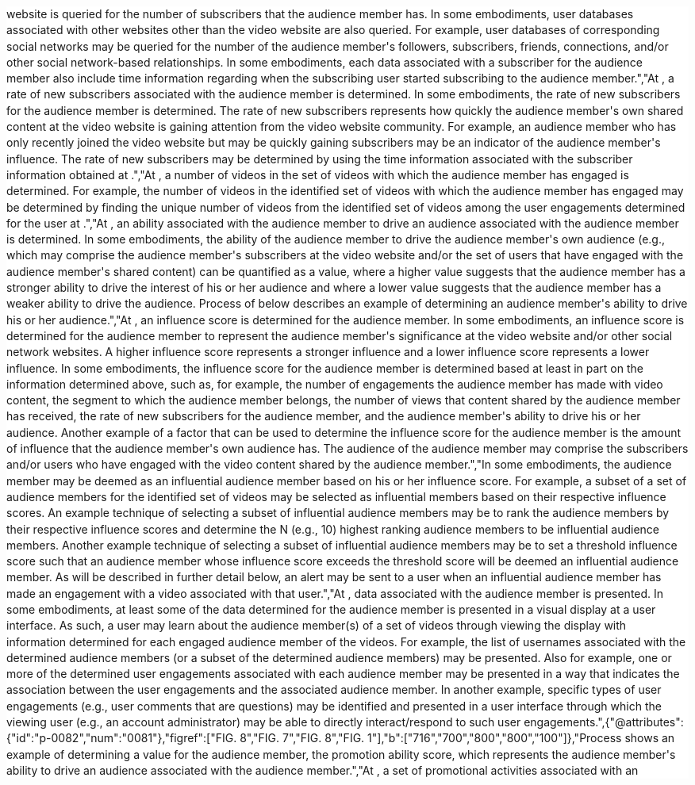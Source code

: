 website is queried for the number of subscribers that the audience member has. In some embodiments, user databases associated with other websites other than the video website are also queried. For example, user databases of corresponding social networks may be queried for the number of the audience member's followers, subscribers, friends, connections, and\/or other social network-based relationships. In some embodiments, each data associated with a subscriber for the audience member also include time information regarding when the subscribing user started subscribing to the audience member.","At , a rate of new subscribers associated with the audience member is determined. In some embodiments, the rate of new subscribers for the audience member is determined. The rate of new subscribers represents how quickly the audience member's own shared content at the video website is gaining attention from the video website community. For example, an audience member who has only recently joined the video website but may be quickly gaining subscribers may be an indicator of the audience member's influence. The rate of new subscribers may be determined by using the time information associated with the subscriber information obtained at .","At , a number of videos in the set of videos with which the audience member has engaged is determined. For example, the number of videos in the identified set of videos with which the audience member has engaged may be determined by finding the unique number of videos from the identified set of videos among the user engagements determined for the user at .","At , an ability associated with the audience member to drive an audience associated with the audience member is determined. In some embodiments, the ability of the audience member to drive the audience member's own audience (e.g., which may comprise the audience member's subscribers at the video website and\/or the set of users that have engaged with the audience member's shared content) can be quantified as a value, where a higher value suggests that the audience member has a stronger ability to drive the interest of his or her audience and where a lower value suggests that the audience member has a weaker ability to drive the audience. Process  of  below describes an example of determining an audience member's ability to drive his or her audience.","At , an influence score is determined for the audience member. In some embodiments, an influence score is determined for the audience member to represent the audience member's significance at the video website and\/or other social network websites. A higher influence score represents a stronger influence and a lower influence score represents a lower influence. In some embodiments, the influence score for the audience member is determined based at least in part on the information determined above, such as, for example, the number of engagements the audience member has made with video content, the segment to which the audience member belongs, the number of views that content shared by the audience member has received, the rate of new subscribers for the audience member, and the audience member's ability to drive his or her audience. Another example of a factor that can be used to determine the influence score for the audience member is the amount of influence that the audience member's own audience has. The audience of the audience member may comprise the subscribers and\/or users who have engaged with the video content shared by the audience member.","In some embodiments, the audience member may be deemed as an influential audience member based on his or her influence score. For example, a subset of a set of audience members for the identified set of videos may be selected as influential members based on their respective influence scores. An example technique of selecting a subset of influential audience members may be to rank the audience members by their respective influence scores and determine the N (e.g., 10) highest ranking audience members to be influential audience members. Another example technique of selecting a subset of influential audience members may be to set a threshold influence score such that an audience member whose influence score exceeds the threshold score will be deemed an influential audience member. As will be described in further detail below, an alert may be sent to a user when an influential audience member has made an engagement with a video associated with that user.","At , data associated with the audience member is presented. In some embodiments, at least some of the data determined for the audience member is presented in a visual display at a user interface. As such, a user may learn about the audience member(s) of a set of videos through viewing the display with information determined for each engaged audience member of the videos. For example, the list of usernames associated with the determined audience members (or a subset of the determined audience members) may be presented. Also for example, one or more of the determined user engagements associated with each audience member may be presented in a way that indicates the association between the user engagements and the associated audience member. In another example, specific types of user engagements (e.g., user comments that are questions) may be identified and presented in a user interface through which the viewing user (e.g., an account administrator) may be able to directly interact\/respond to such user engagements.",{"@attributes":{"id":"p-0082","num":"0081"},"figref":["FIG. 8","FIG. 7","FIG. 8","FIG. 1"],"b":["716","700","800","800","100"]},"Process  shows an example of determining a value for the audience member, the promotion ability score, which represents the audience member's ability to drive an audience associated with the audience member.","At , a set of promotional activities associated with an